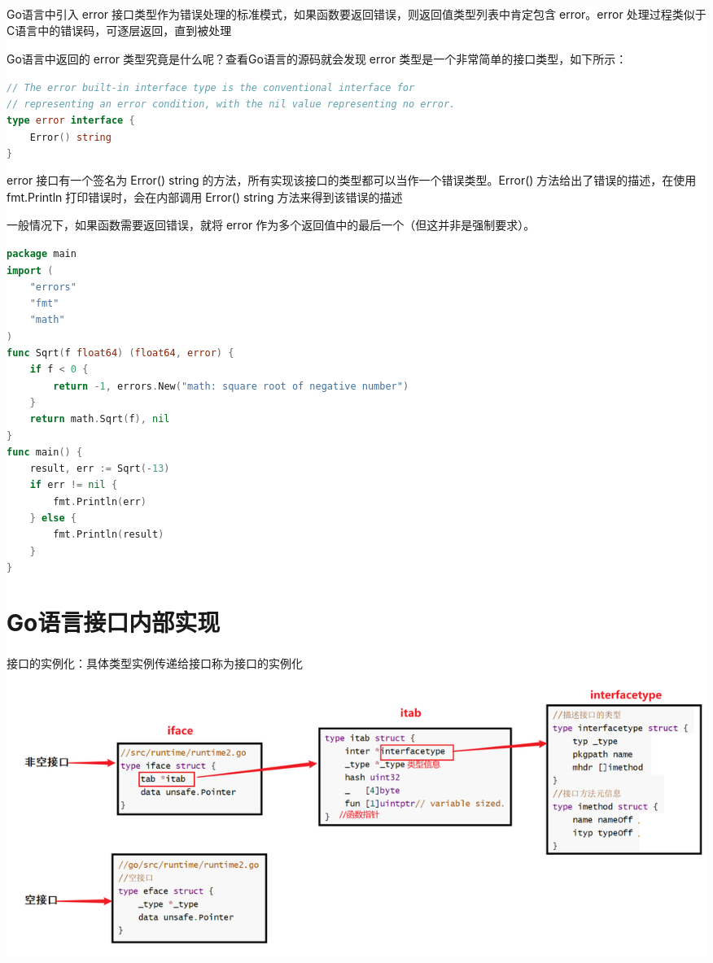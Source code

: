 Go语言中引入 error 接口类型作为错误处理的标准模式，如果函数要返回错误，则返回值类型列表中肯定包含 error。error 处理过程类似于C语言中的错误码，可逐层返回，直到被处理

Go语言中返回的 error 类型究竟是什么呢？查看Go语言的源码就会发现 error 类型是一个非常简单的接口类型，如下所示：

```go
// The error built-in interface type is the conventional interface for
// representing an error condition, with the nil value representing no error.
type error interface {
    Error() string
}
```

error 接口有一个签名为 Error() string 的方法，所有实现该接口的类型都可以当作一个错误类型。Error() 方法给出了错误的描述，在使用 fmt.Println 打印错误时，会在内部调用 Error() string 方法来得到该错误的描述

一般情况下，如果函数需要返回错误，就将 error 作为多个返回值中的最后一个（但这并非是强制要求）。

```go
package main
import (
    "errors"
    "fmt"
    "math"
)
func Sqrt(f float64) (float64, error) {
    if f < 0 {
        return -1, errors.New("math: square root of negative number")
    }
    return math.Sqrt(f), nil
}
func main() {
    result, err := Sqrt(-13)
    if err != nil {
        fmt.Println(err)
    } else {
        fmt.Println(result)
    }
}
```

# Go语言接口内部实现

接口的实例化：具体类型实例传递给接口称为接口的实例化

![image-20210707102000988](img/Go4%EF%BC%9A%E6%8E%A5%E5%8F%A3%E3%80%81%E7%B1%BB%E5%9E%8B%E6%96%AD%E8%A8%80%E3%80%81sort%E7%9B%B8%E5%85%B3.img/image-20210707102000988.png)

